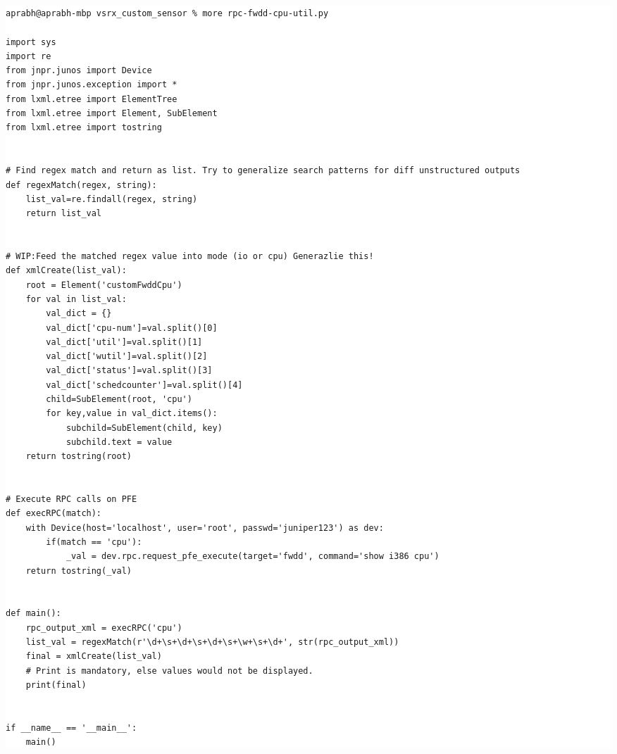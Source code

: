 ```
aprabh@aprabh-mbp vsrx_custom_sensor % more rpc-fwdd-cpu-util.py

import sys
import re
from jnpr.junos import Device
from jnpr.junos.exception import *
from lxml.etree import ElementTree
from lxml.etree import Element, SubElement
from lxml.etree import tostring


# Find regex match and return as list. Try to generalize search patterns for diff unstructured outputs
def regexMatch(regex, string):
    list_val=re.findall(regex, string)
    return list_val


# WIP:Feed the matched regex value into mode (io or cpu) Generazlie this!
def xmlCreate(list_val):
    root = Element('customFwddCpu')
    for val in list_val:
        val_dict = {}
        val_dict['cpu-num']=val.split()[0]
        val_dict['util']=val.split()[1]
        val_dict['wutil']=val.split()[2]
        val_dict['status']=val.split()[3]
        val_dict['schedcounter']=val.split()[4]
        child=SubElement(root, 'cpu')
        for key,value in val_dict.items():
            subchild=SubElement(child, key)
            subchild.text = value
    return tostring(root)


# Execute RPC calls on PFE
def execRPC(match):
    with Device(host='localhost', user='root', passwd='juniper123') as dev:
        if(match == 'cpu'):
            _val = dev.rpc.request_pfe_execute(target='fwdd', command='show i386 cpu')
    return tostring(_val)


def main():
    rpc_output_xml = execRPC('cpu')
    list_val = regexMatch(r'\d+\s+\d+\s+\d+\s+\w+\s+\d+', str(rpc_output_xml))
    final = xmlCreate(list_val)
    # Print is mandatory, else values would not be displayed.
    print(final)


if __name__ == '__main__':
    main()

```
